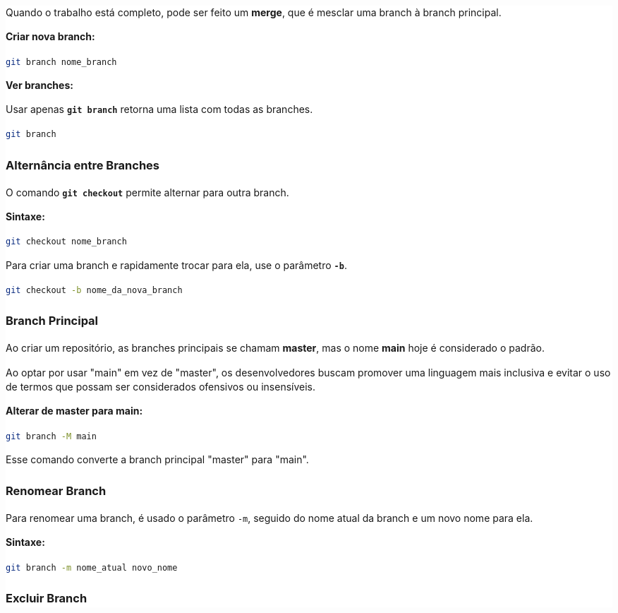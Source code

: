 Quando o trabalho está completo, pode ser feito um **merge**, que é mesclar uma branch à branch principal.

**Criar nova branch:**

``` bash
git branch nome_branch
```

**Ver branches:**

Usar apenas **`git branch`** retorna uma lista com todas as branches.

``` bash
git branch
```

### Alternância entre Branches

O comando **`git checkout`** permite alternar para outra branch.

**Sintaxe:**

``` bash
git checkout nome_branch
```

Para criar uma branch e rapidamente trocar para ela, use o parâmetro **`-b`**.

``` bash
git checkout -b nome_da_nova_branch
```

### Branch Principal

Ao criar um repositório, as branches principais se chamam **master**, mas o nome **main** hoje é considerado o padrão.

Ao optar por usar "main" em vez de "master", os desenvolvedores buscam promover uma linguagem mais inclusiva e evitar o uso de termos que possam ser considerados ofensivos ou insensíveis.

**Alterar de master para main:**

``` bash
git branch -M main
```

Esse comando converte a branch principal "master" para "main".

### Renomear Branch

Para renomear uma branch, é usado o parâmetro `-m`, seguido do nome atual da branch e um novo nome para ela.

**Sintaxe:**

``` bash
git branch -m nome_atual novo_nome
```

### Excluir Branch
